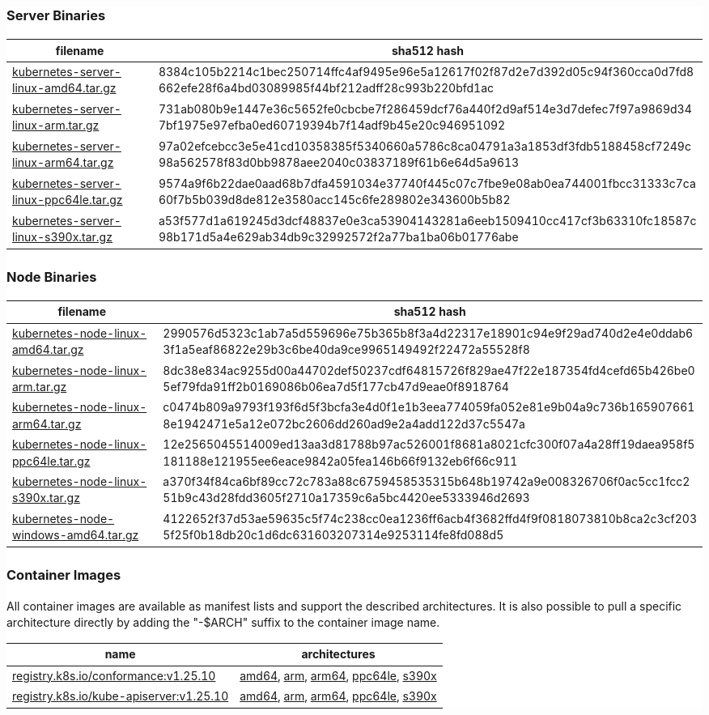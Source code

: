 ### Server Binaries

filename | sha512 hash
-------- | -----------
[kubernetes-server-linux-amd64.tar.gz](https://dl.k8s.io/v1.25.10/kubernetes-server-linux-amd64.tar.gz) | 8384c105b2214c1bec250714ffc4af9495e96e5a12617f02f87d2e7d392d05c94f360cca0d7fd8662efe28f6a4bd03089985f44bf212adff28c993b220bfd1ac
[kubernetes-server-linux-arm.tar.gz](https://dl.k8s.io/v1.25.10/kubernetes-server-linux-arm.tar.gz) | 731ab080b9e1447e36c5652fe0cbcbe7f286459dcf76a440f2d9af514e3d7defec7f97a9869d347bf1975e97efba0ed60719394b7f14adf9b45e20c946951092
[kubernetes-server-linux-arm64.tar.gz](https://dl.k8s.io/v1.25.10/kubernetes-server-linux-arm64.tar.gz) | 97a02efcebcc3e5e41cd10358385f5340660a5786c8ca04791a3a1853df3fdb5188458cf7249c98a562578f83d0bb9878aee2040c03837189f61b6e64d5a9613
[kubernetes-server-linux-ppc64le.tar.gz](https://dl.k8s.io/v1.25.10/kubernetes-server-linux-ppc64le.tar.gz) | 9574a9f6b22dae0aad68b7dfa4591034e37740f445c07c7fbe9e08ab0ea744001fbcc31333c7ca60f7b5b039d8de812e3580acc145c6fe289802e343600b5b82
[kubernetes-server-linux-s390x.tar.gz](https://dl.k8s.io/v1.25.10/kubernetes-server-linux-s390x.tar.gz) | a53f577d1a619245d3dcf48837e0e3ca53904143281a6eeb1509410cc417cf3b63310fc18587c98b171d5a4e629ab34db9c32992572f2a77ba1ba06b01776abe

### Node Binaries

filename | sha512 hash
-------- | -----------
[kubernetes-node-linux-amd64.tar.gz](https://dl.k8s.io/v1.25.10/kubernetes-node-linux-amd64.tar.gz) | 2990576d5323c1ab7a5d559696e75b365b8f3a4d22317e18901c94e9f29ad740d2e4e0ddab63f1a5eaf86822e29b3c6be40da9ce9965149492f22472a55528f8
[kubernetes-node-linux-arm.tar.gz](https://dl.k8s.io/v1.25.10/kubernetes-node-linux-arm.tar.gz) | 8dc38e834ac9255d00a44702def50237cdf64815726f829ae47f22e187354fd4cefd65b426be05ef79fda91ff2b0169086b06ea7d5f177cb47d9eae0f8918764
[kubernetes-node-linux-arm64.tar.gz](https://dl.k8s.io/v1.25.10/kubernetes-node-linux-arm64.tar.gz) | c0474b809a9793f193f6d5f3bcfa3e4d0f1e1b3eea774059fa052e81e9b04a9c736b1659076618e1942471e5a12e072bc2606dd260ad9e2a4add122d37c5547a
[kubernetes-node-linux-ppc64le.tar.gz](https://dl.k8s.io/v1.25.10/kubernetes-node-linux-ppc64le.tar.gz) | 12e2565045514009ed13aa3d81788b97ac526001f8681a8021cfc300f07a4a28ff19daea958f5181188e121955ee6eace9842a05fea146b66f9132eb6f66c911
[kubernetes-node-linux-s390x.tar.gz](https://dl.k8s.io/v1.25.10/kubernetes-node-linux-s390x.tar.gz) | a370f34f84ca6bf89cc72c783a88c6759458535315b648b19742a9e008326706f0ac5cc1fcc251b9c43d28fdd3605f2710a17359c6a5bc4420ee5333946d2693
[kubernetes-node-windows-amd64.tar.gz](https://dl.k8s.io/v1.25.10/kubernetes-node-windows-amd64.tar.gz) | 4122652f37d53ae59635c5f74c238cc0ea1236ff6acb4f3682ffd4f9f0818073810b8ca2c3cf2035f25f0b18db20c1d6dc631603207314e9253114fe8fd088d5

### Container Images

All container images are available as manifest lists and support the described
architectures. It is also possible to pull a specific architecture directly by
adding the "-$ARCH" suffix  to the container image name.

name | architectures
---- | -------------
[registry.k8s.io/conformance:v1.25.10](https://console.cloud.google.com/gcr/images/k8s-artifacts-prod/us/conformance) | [amd64](https://console.cloud.google.com/gcr/images/k8s-artifacts-prod/us/conformance-amd64), [arm](https://console.cloud.google.com/gcr/images/k8s-artifacts-prod/us/conformance-arm), [arm64](https://console.cloud.google.com/gcr/images/k8s-artifacts-prod/us/conformance-arm64), [ppc64le](https://console.cloud.google.com/gcr/images/k8s-artifacts-prod/us/conformance-ppc64le), [s390x](https://console.cloud.google.com/gcr/images/k8s-artifacts-prod/us/conformance-s390x)
[registry.k8s.io/kube-apiserver:v1.25.10](https://console.cloud.google.com/gcr/images/k8s-artifacts-prod/us/kube-apiserver) | [amd64](https://console.cloud.google.com/gcr/images/k8s-artifacts-prod/us/kube-apiserver-amd64), [arm](https://console.cloud.google.com/gcr/images/k8s-artifacts-prod/us/kube-apiserver-arm), [arm64](https://console.cloud.google.com/gcr/images/k8s-artifacts-prod/us/kube-apiserver-arm64), [ppc64le](https://console.cloud.google.com/gcr/images/k8s-artifacts-prod/us/kube-apiserver-ppc64le), [s390x](https://console.cloud.google.com/gcr/images/k8s-artifacts-prod/us/kube-apiserver-s390x)